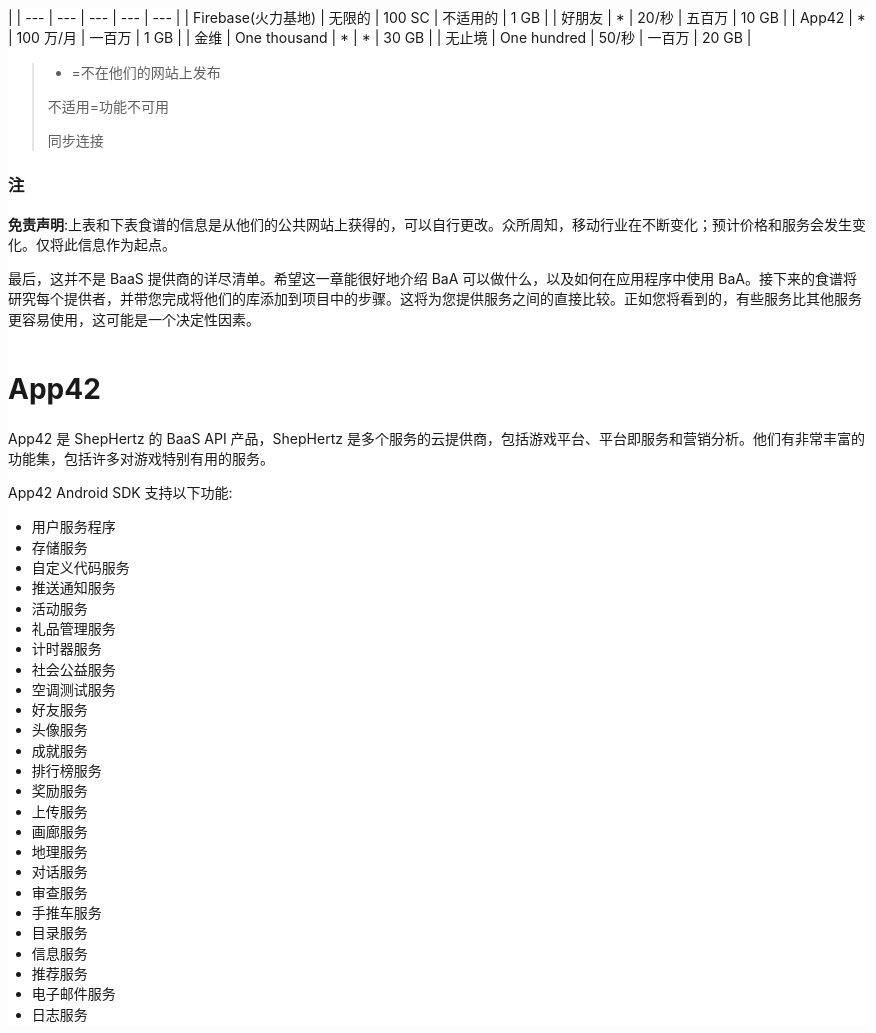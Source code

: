  |
| --- | --- | --- | --- | --- |
| Firebase(火力基地) | 无限的 | 100 SC | 不适用的 | 1 GB |
| 好朋友 | * | 20/秒 | 五百万 | 10 GB |
| App42 | * | 100 万/月 | 一百万 | 1 GB |
| 金维 | One thousand | * | * | 30 GB |
| 无止境 | One hundred | 50/秒 | 一百万 | 20 GB |

> * =不在他们的网站上发布
> 
> 不适用=功能不可用
> 
> 同步连接

### 注

**免责声明**:上表和下表食谱的信息是从他们的公共网站上获得的，可以自行更改。众所周知，移动行业在不断变化；预计价格和服务会发生变化。仅将此信息作为起点。

最后，这并不是 BaaS 提供商的详尽清单。希望这一章能很好地介绍 BaA 可以做什么，以及如何在应用程序中使用 BaA。接下来的食谱将研究每个提供者，并带您完成将他们的库添加到项目中的步骤。这将为您提供服务之间的直接比较。正如您将看到的，有些服务比其他服务更容易使用，这可能是一个决定性因素。

# App42

App42 是 ShepHertz 的 BaaS API 产品，ShepHertz 是多个服务的云提供商，包括游戏平台、平台即服务和营销分析。他们有非常丰富的功能集，包括许多对游戏特别有用的服务。

App42 Android SDK 支持以下功能:

*   用户服务程序
*   存储服务
*   自定义代码服务
*   推送通知服务
*   活动服务
*   礼品管理服务
*   计时器服务
*   社会公益服务
*   空调测试服务
*   好友服务
*   头像服务
*   成就服务
*   排行榜服务
*   奖励服务
*   上传服务
*   画廊服务
*   地理服务
*   对话服务
*   审查服务
*   手推车服务
*   目录服务
*   信息服务
*   推荐服务
*   电子邮件服务
*   日志服务
